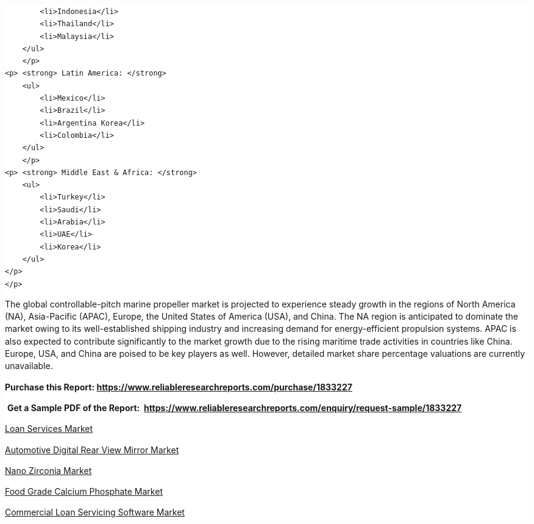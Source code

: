             <li>Indonesia</li>
            <li>Thailand</li>
            <li>Malaysia</li>
        </ul>
        </p> 
    <p> <strong> Latin America: </strong>
        <ul>
            <li>Mexico</li>
            <li>Brazil</li>
            <li>Argentina Korea</li>
            <li>Colombia</li>
        </ul>
        </p> 
    <p> <strong> Middle East & Africa: </strong>
        <ul>
            <li>Turkey</li>
            <li>Saudi</li>
            <li>Arabia</li>
            <li>UAE</li>
            <li>Korea</li>
        </ul>
    </p>
    </p>
<p><p>The global controllable-pitch marine propeller market is projected to experience steady growth in the regions of North America (NA), Asia-Pacific (APAC), Europe, the United States of America (USA), and China. The NA region is anticipated to dominate the market owing to its well-established shipping industry and increasing demand for energy-efficient propulsion systems. APAC is also expected to contribute significantly to the market growth due to the rising maritime trade activities in countries like China. Europe, USA, and China are poised to be key players as well. However, detailed market share percentage valuations are currently unavailable.</p></p>
<p><strong>Purchase this Report: <a href="https://www.reliableresearchreports.com/purchase/1833227">https://www.reliableresearchreports.com/purchase/1833227</a></strong></p>
<p>&nbsp;<strong>Get a Sample PDF of the Report:&nbsp;&nbsp;<a href="https://www.reliableresearchreports.com/enquiry/request-sample/1833227">https://www.reliableresearchreports.com/enquiry/request-sample/1833227</a></strong></p>
<p><strong></strong></p>
<p><p><a href="https://www.linkedin.com/pulse/loan-services-market-research-report-unlocks-analysis/">Loan Services Market</a></p><p><a href="https://www.linkedin.com/pulse/automotive-digital-rear-view-mirror-market-share/">Automotive Digital Rear View Mirror Market</a></p><p><a href="https://medium.com/@cletaturner879789/nano-zirconia-market-trends-and-market-analysis-forecasted-for-period-2023-2030-5be26fd10a30">Nano Zirconia Market</a></p><p><a href="https://medium.com/@drakesporer988/food-grade-calcium-phosphate-market-trends-and-market-analysis-forecasted-for-period-2023-2030-417d1371e1d5">Food Grade Calcium Phosphate Market</a></p><p><a href="https://www.linkedin.com/pulse/commercial-loan-servicing-software-market-size-growth-forecast/">Commercial Loan Servicing Software Market</a></p></p>